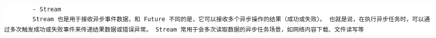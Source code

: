             - Stream
            Stream 也是用于接收异步事件数据，和 Future 不同的是，它可以接收多个异步操作的结果（成功或失败）。 也就是说，在执行异步任务时，可以通过多次触发成功或失败事件来传递结果数据或错误异常。 Stream 常用于会多次读取数据的异步任务场景，如网络内容下载、文件读写等
